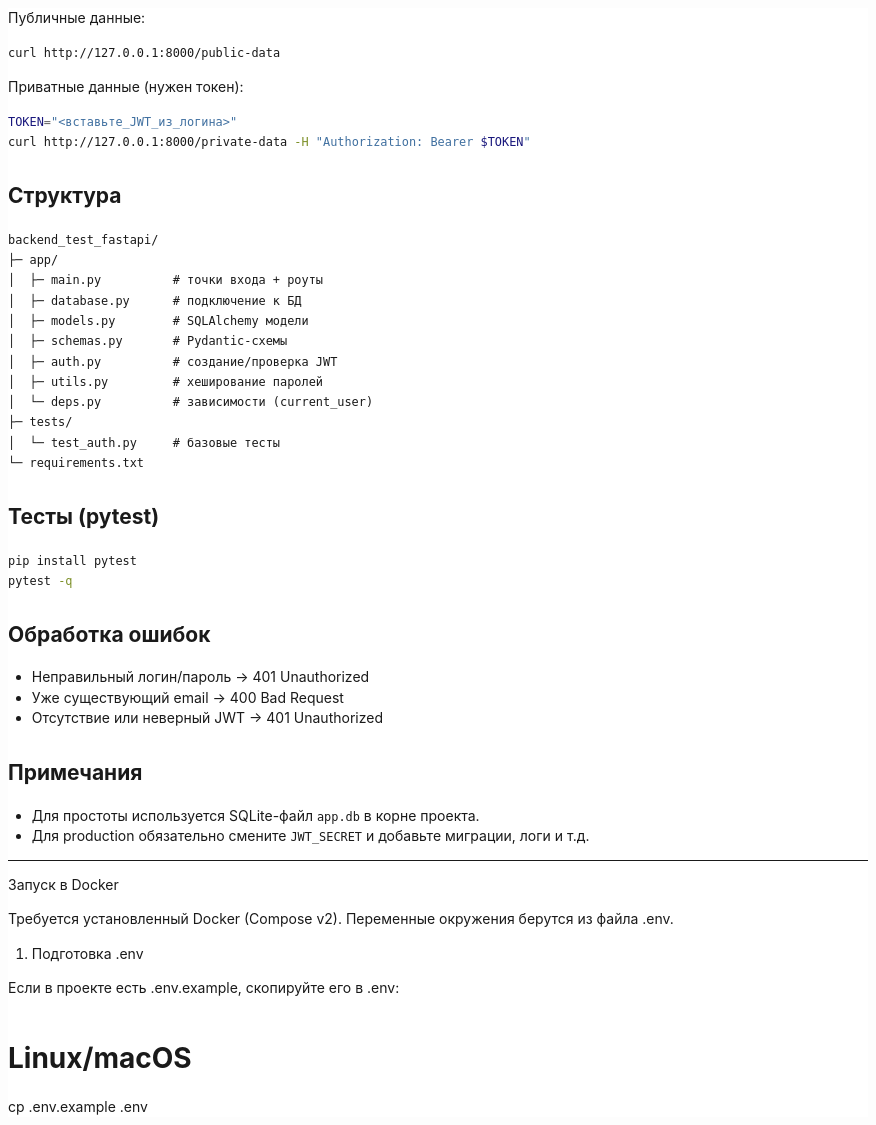 Публичные данные:
```bash
curl http://127.0.0.1:8000/public-data
```

Приватные данные (нужен токен):
```bash
TOKEN="<вставьте_JWT_из_логина>"
curl http://127.0.0.1:8000/private-data -H "Authorization: Bearer $TOKEN"
```

## Структура
```text
backend_test_fastapi/
├─ app/
│  ├─ main.py          # точки входа + роуты
│  ├─ database.py      # подключение к БД
│  ├─ models.py        # SQLAlchemy модели
│  ├─ schemas.py       # Pydantic-схемы
│  ├─ auth.py          # создание/проверка JWT
│  ├─ utils.py         # хеширование паролей
│  └─ deps.py          # зависимости (current_user)
├─ tests/
│  └─ test_auth.py     # базовые тесты
└─ requirements.txt
```

## Тесты (pytest)
```bash
pip install pytest
pytest -q
```

## Обработка ошибок
- Неправильный логин/пароль → 401 Unauthorized
- Уже существующий email → 400 Bad Request
- Отсутствие или неверный JWT → 401 Unauthorized

## Примечания
- Для простоты используется SQLite-файл `app.db` в корне проекта.
- Для production обязательно смените `JWT_SECRET` и добавьте миграции, логи и т.д.

----------------------------------------------------------------------------------------
Запуск в Docker

Требуется установленный Docker (Compose v2). Переменные окружения берутся из файла .env.

1) Подготовка .env

Если в проекте есть .env.example, скопируйте его в .env:

# Linux/macOS
cp .env.example .env
